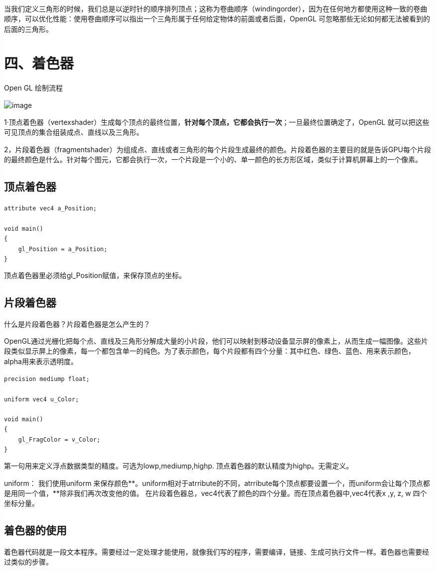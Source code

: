 当我们定义三角形的时候，我们总是以逆时针的顺序排列顶点；这称为卷曲顺序（windingorder），因为在任何地方都使用这种一致的卷曲顺序，可以优化性能：使用卷曲顺序可以指出一个三角形属于任何给定物体的前面或者后面，OpenGL 可忽略那些无论如何都无法被看到的后面的三角形。

# 四、着色器

Open GL 绘制流程

![image](https://github.com/davyjoneswang/static-res/blob/master/%E7%AE%A1%E9%81%93.png?raw=true)

1·顶点着色器（vertexshader）生成每个顶点的最终位置，**针对每个顶点，它都会执行一次**；一旦最终位置确定了，OpenGL 就可以把这些可见顶点的集合组装成点、直线以及三角形。

2，片段着色器（fragmentshader）为组成点、直线或者三角形的每个片段生成最终的颜色。片段着色器的主要目的就是告诉GPU每个片段的最终颜色是什么。针对每个图元，它都会执行一次，一个片段是一个小的、单一颜色的长方形区域，类似于计算机屏幕上的一个像素。


## 顶点着色器

```
attribute vec4 a_Position;

void main()
{
    gl_Position = a_Position;
}
```

顶点着色器里必须给gl_Position赋值，来保存顶点的坐标。

## 片段着色器

什么是片段着色器？片段着色器是怎么产生的？

OpenGL通过光栅化把每个点、直线及三角形分解成大量的小片段，他们可以映射到移动设备显示屏的像素上，从而生成一幅图像。这些片段类似显示屏上的像素，每一个都包含单一的纯色。为了表示颜色，每个片段都有四个分量：其中红色、绿色、蓝色、用来表示颜色，alpha用来表示透明度。


```
precision mediump float;

uniform vec4 u_Color;

void main()
{
    gl_FragColor = v_Color;
}
```

第一句用来定义浮点数据类型的精度。可选为lowp,mediump,highp.
顶点着色器的默认精度为highp。无需定义。

uniform： 我们使用uniform 来保存颜色**。uniform相对于atrribute的不同，atrribute每个顶点都要设置一个，而uniform会让每个顶点都是用同一个值，**除非我们再次改变他的值。
在片段着色器总，vec4代表了颜色的四个分量。而在顶点着色器中,vec4代表x ,y, z, w 四个坐标分量。


## 着色器的使用
着色器代码就是一段文本程序。需要经过一定处理才能使用，就像我们写的程序，需要编译，链接、生成可执行文件一样。着色器也需要经过类似的步骤。
